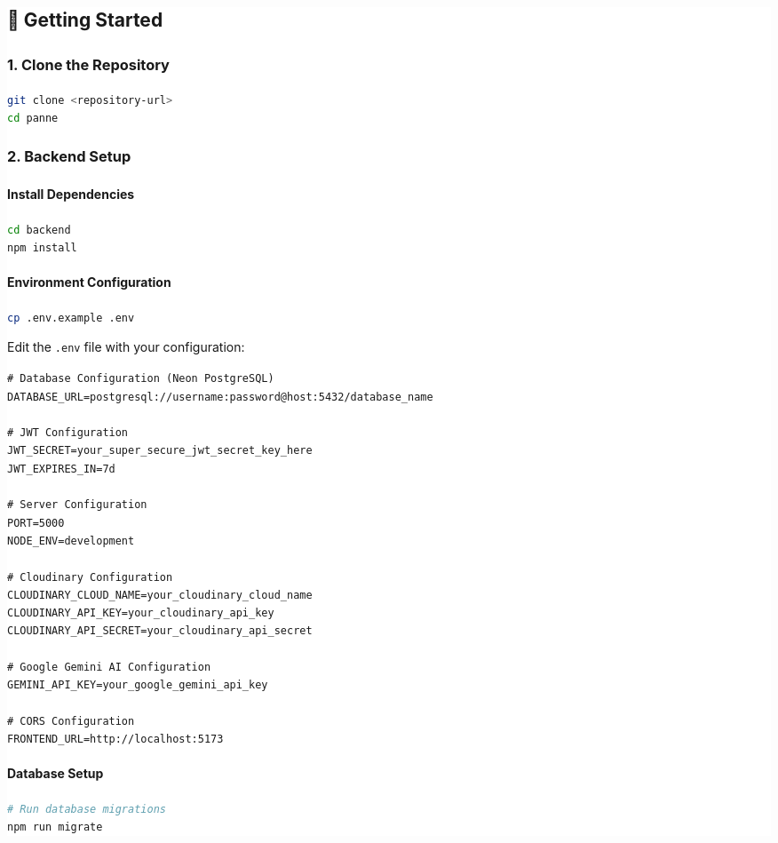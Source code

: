## 🚀 Getting Started

### 1. Clone the Repository

```bash
git clone <repository-url>
cd panne
```

### 2. Backend Setup

#### Install Dependencies
```bash
cd backend
npm install
```

#### Environment Configuration
```bash
cp .env.example .env
```

Edit the `.env` file with your configuration:

```env
# Database Configuration (Neon PostgreSQL)
DATABASE_URL=postgresql://username:password@host:5432/database_name

# JWT Configuration
JWT_SECRET=your_super_secure_jwt_secret_key_here
JWT_EXPIRES_IN=7d

# Server Configuration
PORT=5000
NODE_ENV=development

# Cloudinary Configuration
CLOUDINARY_CLOUD_NAME=your_cloudinary_cloud_name
CLOUDINARY_API_KEY=your_cloudinary_api_key
CLOUDINARY_API_SECRET=your_cloudinary_api_secret

# Google Gemini AI Configuration
GEMINI_API_KEY=your_google_gemini_api_key

# CORS Configuration
FRONTEND_URL=http://localhost:5173
```

#### Database Setup
```bash
# Run database migrations
npm run migrate
```
